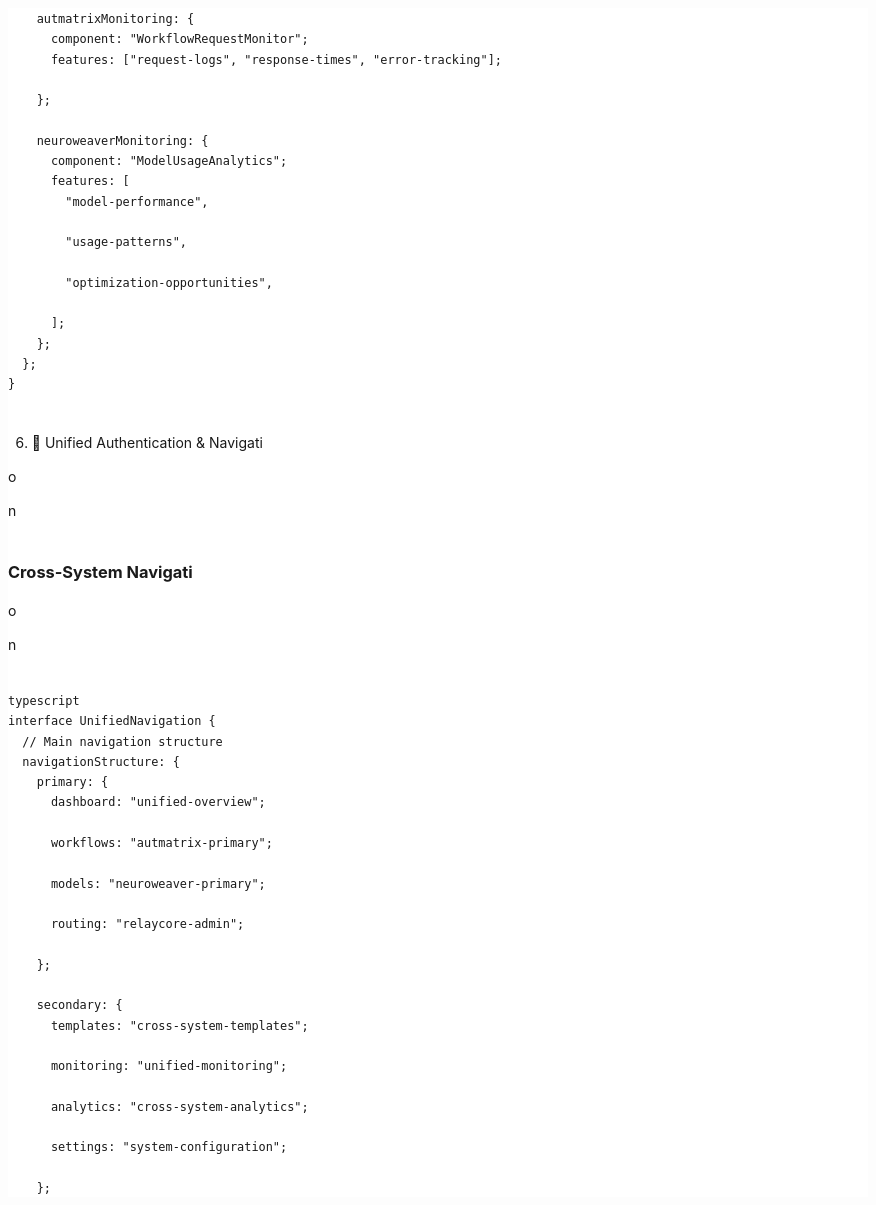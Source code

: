 ```
    autmatrixMonitoring: {
      component: "WorkflowRequestMonitor";
      features: ["request-logs", "response-times", "error-tracking"];

    };

    neuroweaverMonitoring: {
      component: "ModelUsageAnalytics";
      features: [
        "model-performance",

        "usage-patterns",

        "optimization-opportunities",

      ];
    };
  };
}

```

#

##

 6. 🔐 Unified Authentication & Navigati

o

n

#

### Cross-System Navigati

o

n

```

typescript
interface UnifiedNavigation {
  // Main navigation structure
  navigationStructure: {
    primary: {
      dashboard: "unified-overview";

      workflows: "autmatrix-primary";

      models: "neuroweaver-primary";

      routing: "relaycore-admin";

    };

    secondary: {
      templates: "cross-system-templates";

      monitoring: "unified-monitoring";

      analytics: "cross-system-analytics";

      settings: "system-configuration";

    };
```